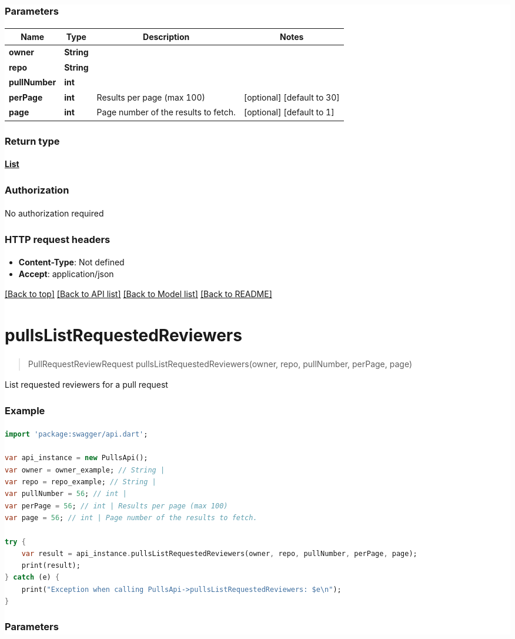 ### Parameters

Name | Type | Description  | Notes
------------- | ------------- | ------------- | -------------
 **owner** | **String**|  | 
 **repo** | **String**|  | 
 **pullNumber** | **int**|  | 
 **perPage** | **int**| Results per page (max 100) | [optional] [default to 30]
 **page** | **int**| Page number of the results to fetch. | [optional] [default to 1]

### Return type

[**List<DiffEntry>**](DiffEntry.md)

### Authorization

No authorization required

### HTTP request headers

 - **Content-Type**: Not defined
 - **Accept**: application/json

[[Back to top]](#) [[Back to API list]](../README.md#documentation-for-api-endpoints) [[Back to Model list]](../README.md#documentation-for-models) [[Back to README]](../README.md)

# **pullsListRequestedReviewers**
> PullRequestReviewRequest pullsListRequestedReviewers(owner, repo, pullNumber, perPage, page)

List requested reviewers for a pull request

### Example
```dart
import 'package:swagger/api.dart';

var api_instance = new PullsApi();
var owner = owner_example; // String | 
var repo = repo_example; // String | 
var pullNumber = 56; // int | 
var perPage = 56; // int | Results per page (max 100)
var page = 56; // int | Page number of the results to fetch.

try {
    var result = api_instance.pullsListRequestedReviewers(owner, repo, pullNumber, perPage, page);
    print(result);
} catch (e) {
    print("Exception when calling PullsApi->pullsListRequestedReviewers: $e\n");
}
```

### Parameters
